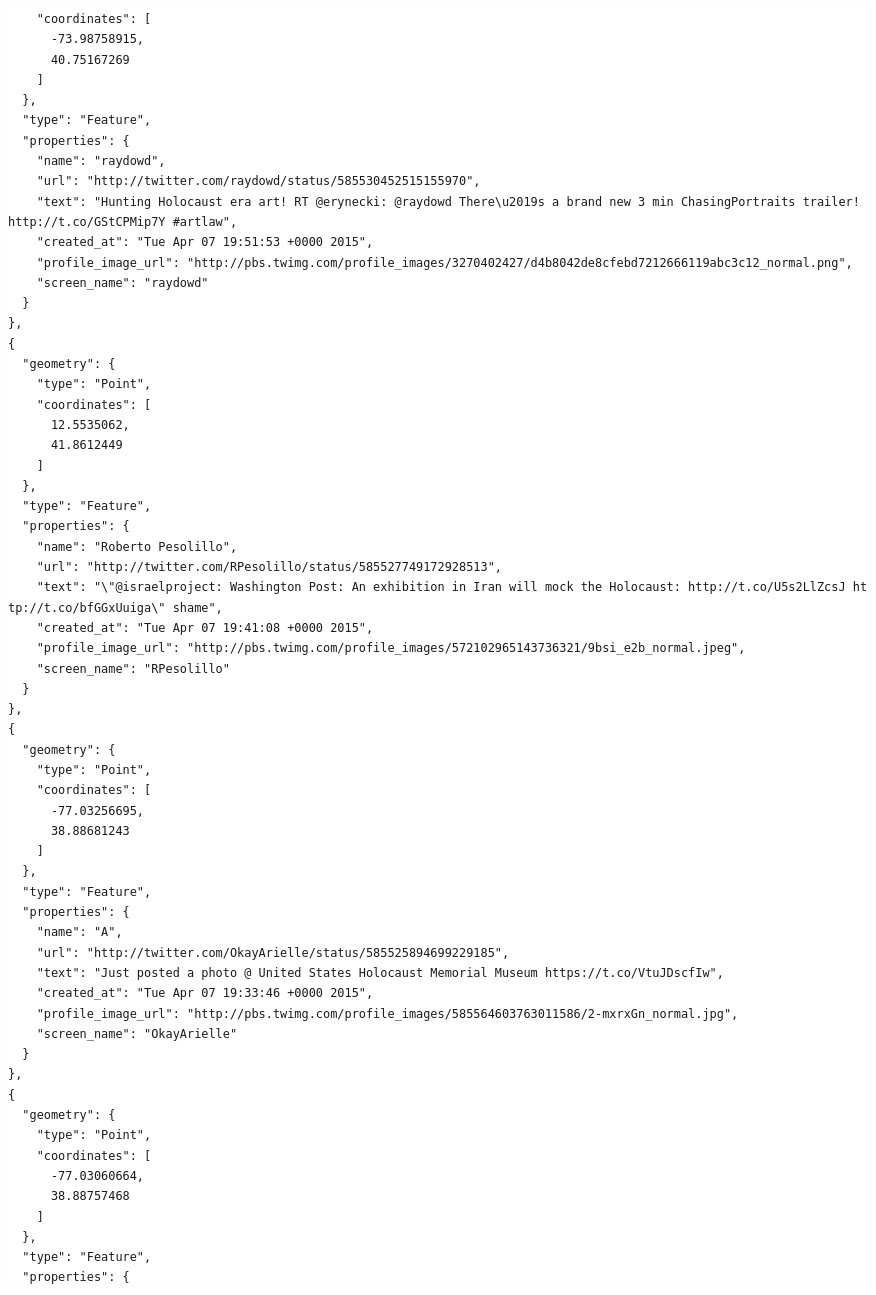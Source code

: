         "coordinates": [
          -73.98758915, 
          40.75167269
        ]
      }, 
      "type": "Feature", 
      "properties": {
        "name": "raydowd", 
        "url": "http://twitter.com/raydowd/status/585530452515155970", 
        "text": "Hunting Holocaust era art! RT @erynecki: @raydowd There\u2019s a brand new 3 min ChasingPortraits trailer! http://t.co/GStCPMip7Y #artlaw", 
        "created_at": "Tue Apr 07 19:51:53 +0000 2015", 
        "profile_image_url": "http://pbs.twimg.com/profile_images/3270402427/d4b8042de8cfebd7212666119abc3c12_normal.png", 
        "screen_name": "raydowd"
      }
    }, 
    {
      "geometry": {
        "type": "Point", 
        "coordinates": [
          12.5535062, 
          41.8612449
        ]
      }, 
      "type": "Feature", 
      "properties": {
        "name": "Roberto Pesolillo", 
        "url": "http://twitter.com/RPesolillo/status/585527749172928513", 
        "text": "\"@israelproject: Washington Post: An exhibition in Iran will mock the Holocaust: http://t.co/U5s2LlZcsJ http://t.co/bfGGxUuiga\" shame", 
        "created_at": "Tue Apr 07 19:41:08 +0000 2015", 
        "profile_image_url": "http://pbs.twimg.com/profile_images/572102965143736321/9bsi_e2b_normal.jpeg", 
        "screen_name": "RPesolillo"
      }
    }, 
    {
      "geometry": {
        "type": "Point", 
        "coordinates": [
          -77.03256695, 
          38.88681243
        ]
      }, 
      "type": "Feature", 
      "properties": {
        "name": "A", 
        "url": "http://twitter.com/OkayArielle/status/585525894699229185", 
        "text": "Just posted a photo @ United States Holocaust Memorial Museum https://t.co/VtuJDscfIw", 
        "created_at": "Tue Apr 07 19:33:46 +0000 2015", 
        "profile_image_url": "http://pbs.twimg.com/profile_images/585564603763011586/2-mxrxGn_normal.jpg", 
        "screen_name": "OkayArielle"
      }
    }, 
    {
      "geometry": {
        "type": "Point", 
        "coordinates": [
          -77.03060664, 
          38.88757468
        ]
      }, 
      "type": "Feature", 
      "properties": {